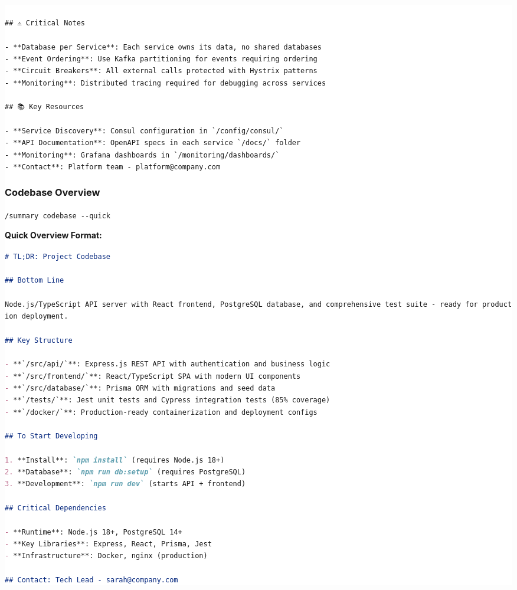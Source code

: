 ```

## ⚠️ Critical Notes

- **Database per Service**: Each service owns its data, no shared databases
- **Event Ordering**: Use Kafka partitioning for events requiring ordering
- **Circuit Breakers**: All external calls protected with Hystrix patterns
- **Monitoring**: Distributed tracing required for debugging across services

## 📚 Key Resources

- **Service Discovery**: Consul configuration in `/config/consul/`
- **API Documentation**: OpenAPI specs in each service `/docs/` folder
- **Monitoring**: Grafana dashboards in `/monitoring/dashboards/`
- **Contact**: Platform team - platform@company.com
```

### Codebase Overview
```
/summary codebase --quick
```

**Quick Overview Format:**
```markdown
# TL;DR: Project Codebase

## Bottom Line

Node.js/TypeScript API server with React frontend, PostgreSQL database, and comprehensive test suite - ready for production deployment.

## Key Structure

- **`/src/api/`**: Express.js REST API with authentication and business logic
- **`/src/frontend/`**: React/TypeScript SPA with modern UI components
- **`/src/database/`**: Prisma ORM with migrations and seed data
- **`/tests/`**: Jest unit tests and Cypress integration tests (85% coverage)
- **`/docker/`**: Production-ready containerization and deployment configs

## To Start Developing

1. **Install**: `npm install` (requires Node.js 18+)
2. **Database**: `npm run db:setup` (requires PostgreSQL)
3. **Development**: `npm run dev` (starts API + frontend)

## Critical Dependencies

- **Runtime**: Node.js 18+, PostgreSQL 14+
- **Key Libraries**: Express, React, Prisma, Jest
- **Infrastructure**: Docker, nginx (production)

## Contact: Tech Lead - sarah@company.com
```
